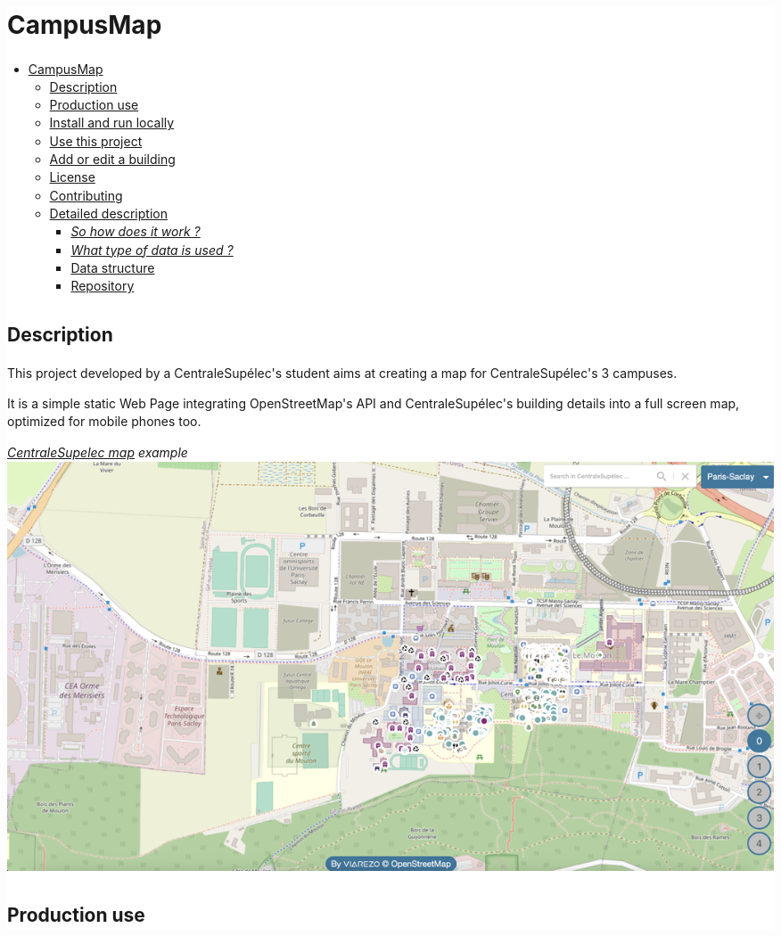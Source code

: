 # CampusMap

- [CampusMap](#campusmap)
  - [Description](#description)
  - [Production use](#production-use)
  - [Install and run locally](#install-and-run-locally)
  - [Use this project](#use-this-project)
  - [Add or edit a building](#add-or-edit-a-building)
  - [License](#license)
  - [Contributing](#contributing)
  - [Detailed description](#detailed-description)
    - [_So how does it work ?_](#so-how-does-it-work-)
    - [_What type of data is used ?_](#what-type-of-data-is-used-)
    - [Data structure](#data-structure)
    - [Repository](#repository)

## Description

This project developed by a CentraleSupélec's student aims at creating a map for CentraleSupélec's 3 campuses.

It is a simple static Web Page integrating OpenStreetMap's API and CentraleSupélec's building details into a full screen map, optimized for mobile phones too.

_[CentraleSupelec map](http://maps.centralesupelec.fr) example_
![Home page](docs/assets/visu_website.png)

## Production use
